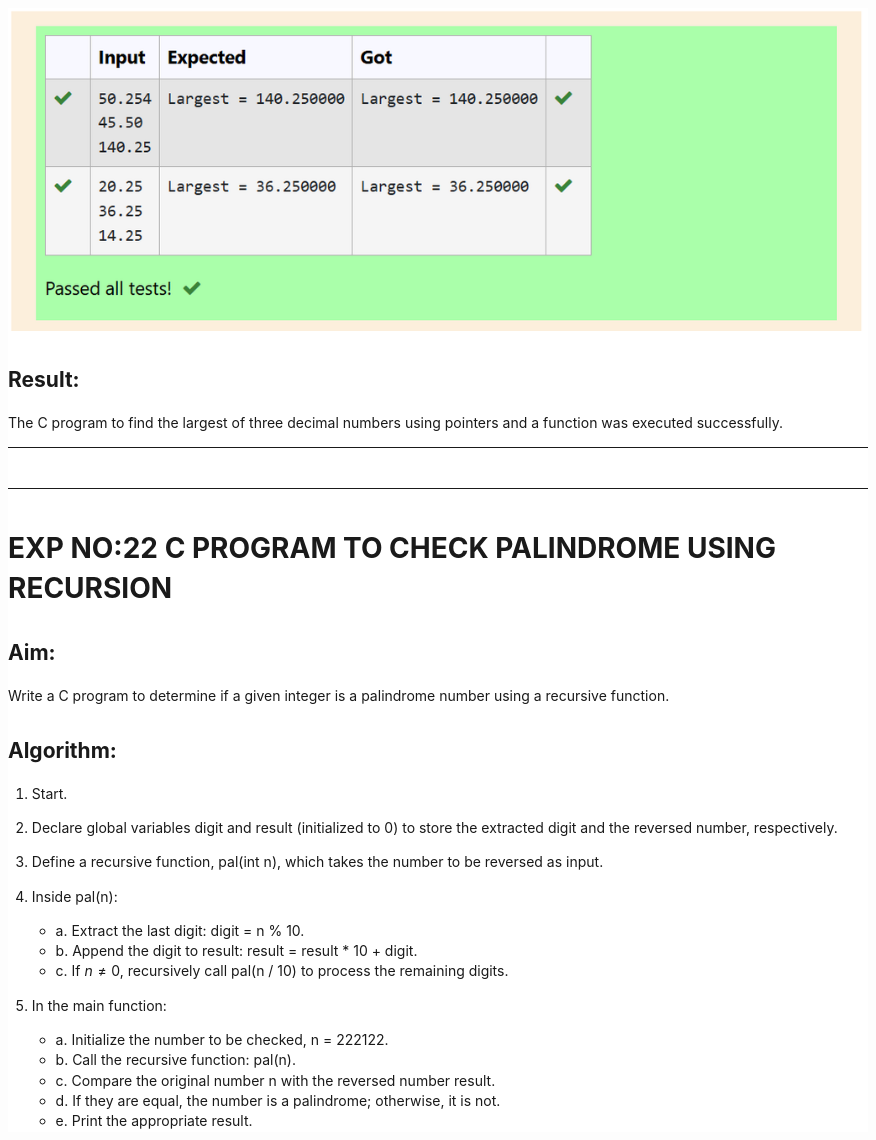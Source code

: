 ![alt text](EX_NO21.png)
## Result:

The C program to find the largest of three decimal numbers using pointers and a function was executed successfully.

---
#
---
# EXP NO:22 C PROGRAM TO CHECK PALINDROME USING RECURSION

## Aim:

Write a C program to determine if a given integer is a palindrome number using a recursive function.

## Algorithm:

1. Start.

2. Declare global variables digit and result (initialized to 0) to store the extracted digit and the reversed number, respectively.

3. Define a recursive function, pal(int n), which takes the number to be reversed as input.

4. Inside pal(n):
    - a.  Extract the last digit: digit = n % 10.
    - b.  Append the digit to result: result = result * 10 + digit.
    - c.  If $n \neq 0$, recursively call pal(n / 10) to process the remaining digits.

5. In the main function:
    - a.  Initialize the number to be checked, n = 222122.
    - b.  Call the recursive function: pal(n).
    - c.  Compare the original number n with the reversed number result.
    - d.  If they are equal, the number is a palindrome; otherwise, it is not.
    - e.  Print the appropriate result.

